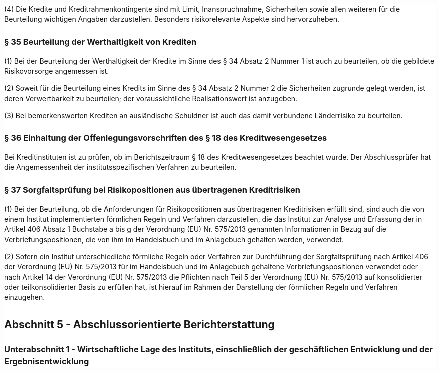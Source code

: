 (4) Die Kredite und Kreditrahmenkontingente sind mit Limit,
Inanspruchnahme, Sicherheiten sowie allen weiteren für die Beurteilung
wichtigen Angaben darzustellen. Besonders risikorelevante Aspekte sind
hervorzuheben.


### § 35 Beurteilung der Werthaltigkeit von Krediten

(1) Bei der Beurteilung der Werthaltigkeit der Kredite im Sinne des §
34 Absatz 2 Nummer 1 ist auch zu beurteilen, ob die gebildete
Risikovorsorge angemessen ist.

(2) Soweit für die Beurteilung eines Kredits im Sinne des § 34 Absatz
2 Nummer 2 die Sicherheiten zugrunde gelegt werden, ist deren
Verwertbarkeit zu beurteilen; der voraussichtliche Realisationswert
ist anzugeben.

(3) Bei bemerkenswerten Krediten an ausländische Schuldner ist auch
das damit verbundene Länderrisiko zu beurteilen.


### § 36 Einhaltung der Offenlegungsvorschriften des § 18 des Kreditwesengesetzes

Bei Kreditinstituten ist zu prüfen, ob im Berichtszeitraum § 18 des
Kreditwesengesetzes beachtet wurde. Der Abschlussprüfer hat die
Angemessenheit der institutsspezifischen Verfahren zu beurteilen.


### § 37 Sorgfaltsprüfung bei Risikopositionen aus übertragenen Kreditrisiken

(1) Bei der Beurteilung, ob die Anforderungen für Risikopositionen aus
übertragenen Kreditrisiken erfüllt sind, sind auch die von einem
Institut implementierten förmlichen Regeln und Verfahren darzustellen,
die das Institut zur Analyse und Erfassung der in Artikel 406 Absatz 1
Buchstabe a bis g der Verordnung (EU) Nr. 575/2013 genannten
Informationen in Bezug auf die Verbriefungspositionen, die von ihm im
Handelsbuch und im Anlagebuch gehalten werden, verwendet.

(2) Sofern ein Institut unterschiedliche förmliche Regeln oder
Verfahren zur Durchführung der Sorgfaltsprüfung nach Artikel 406 der
Verordnung (EU) Nr. 575/2013 für im Handelsbuch und im Anlagebuch
gehaltene Verbriefungspositionen verwendet oder nach Artikel 14 der
Verordnung (EU) Nr. 575/2013 die Pflichten nach Teil 5 der Verordnung
(EU) Nr. 575/2013 auf konsolidierter oder teilkonsolidierter Basis zu
erfüllen hat, ist hierauf im Rahmen der Darstellung der förmlichen
Regeln und Verfahren einzugehen.


## Abschnitt 5 - Abschlussorientierte Berichterstattung


### Unterabschnitt 1 - Wirtschaftliche Lage des Instituts, einschließlich der geschäftlichen Entwicklung und der Ergebnisentwicklung
